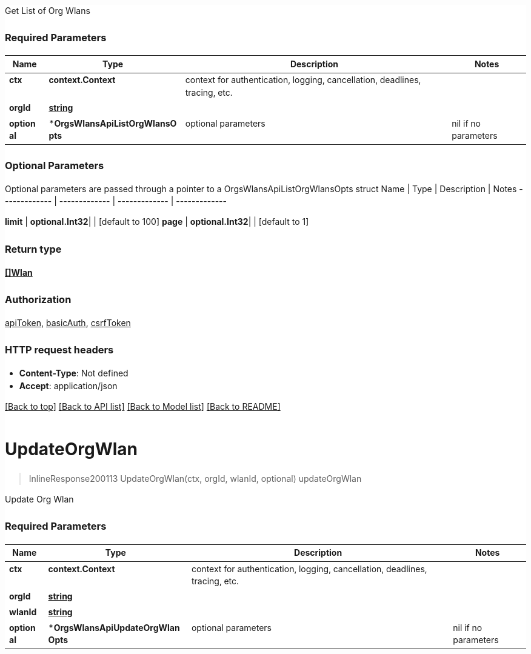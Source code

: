 Get List of Org Wlans

### Required Parameters

Name | Type | Description  | Notes
------------- | ------------- | ------------- | -------------
 **ctx** | **context.Context** | context for authentication, logging, cancellation, deadlines, tracing, etc.
  **orgId** | [**string**](.md)|  | 
 **optional** | ***OrgsWlansApiListOrgWlansOpts** | optional parameters | nil if no parameters

### Optional Parameters
Optional parameters are passed through a pointer to a OrgsWlansApiListOrgWlansOpts struct
Name | Type | Description  | Notes
------------- | ------------- | ------------- | -------------

 **limit** | **optional.Int32**|  | [default to 100]
 **page** | **optional.Int32**|  | [default to 1]

### Return type

[**[]Wlan**](wlan.md)

### Authorization

[apiToken](../README.md#apiToken), [basicAuth](../README.md#basicAuth), [csrfToken](../README.md#csrfToken)

### HTTP request headers

 - **Content-Type**: Not defined
 - **Accept**: application/json

[[Back to top]](#) [[Back to API list]](../README.md#documentation-for-api-endpoints) [[Back to Model list]](../README.md#documentation-for-models) [[Back to README]](../README.md)

# **UpdateOrgWlan**
> InlineResponse200113 UpdateOrgWlan(ctx, orgId, wlanId, optional)
updateOrgWlan

Update Org Wlan

### Required Parameters

Name | Type | Description  | Notes
------------- | ------------- | ------------- | -------------
 **ctx** | **context.Context** | context for authentication, logging, cancellation, deadlines, tracing, etc.
  **orgId** | [**string**](.md)|  | 
  **wlanId** | [**string**](.md)|  | 
 **optional** | ***OrgsWlansApiUpdateOrgWlanOpts** | optional parameters | nil if no parameters
